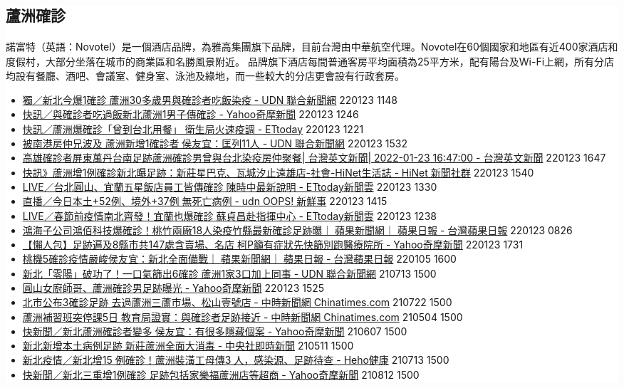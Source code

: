 ## 蘆洲確診

諾富特（英語：Novotel）是一個酒店品牌，為雅高集團旗下品牌，目前台灣由中華航空代理。Novotel在60個國家和地區有近400家酒店和度假村，大部分坐落在城市的商業區和名勝風景附近。
品牌旗下酒店每間普通客房平均面積為25平方米，配有陽台及Wi-Fi上網，所有分店均設有餐廳、酒吧、會議室、健身室、泳池及綠地，而一些較大的分店更會設有行政套房。
- [獨／新北今爆1確診 蘆洲30多歲男與確診者吃飯染疫 - UDN 聯合新聞網](https://udn.com/news/story/120940/6054106 "獨／新北今爆1確診 蘆洲30多歲男與確診者吃飯染疫 - UDN 聯合新聞網") 220123 1148
- [快訊／與確診者吃過飯新北蘆洲1男子傳確診 - Yahoo奇摩新聞](https://tw.news.yahoo.com/%E5%BF%AB%E8%A8%8A-%E8%88%87%E7%A2%BA%E8%A8%BA%E8%80%85%E5%90%83%E9%81%8E%E9%A3%AF-%E6%96%B0%E5%8C%97%E8%98%86%E6%B4%B21%E7%94%B7%E5%AD%90%E5%82%B3%E7%A2%BA%E8%A8%BA-042906487.html "快訊／與確診者吃過飯新北蘆洲1男子傳確診 - Yahoo奇摩新聞") 220123 1246
- [快訊／蘆洲爆確診「曾到台北用餐」 衛生局火速疫調 - ETtoday](https://www.ettoday.net/news/20220123/2175997.htm?from=rss "快訊／蘆洲爆確診「曾到台北用餐」 衛生局火速疫調 - ETtoday") 220123 1221
- [被南港房仲兄波及 蘆洲新增1確診者 侯友宜：匡列11人 - UDN 聯合新聞網](https://udn.com/news/story/6656/6054680?from=udn-catebreaknews_ch2 "被南港房仲兄波及 蘆洲新增1確診者 侯友宜：匡列11人 - UDN 聯合新聞網") 220123 1532
- [高雄確診者屏東萬丹台南足跡蘆洲確診男曾與台北染疫房仲聚餐| 台灣英文新聞| 2022-01-23 16:47:00 - 台灣英文新聞](https://www.taiwannews.com.tw/ch/news/4419498 "高雄確診者屏東萬丹台南足跡蘆洲確診男曾與台北染疫房仲聚餐| 台灣英文新聞| 2022-01-23 16:47:00 - 台灣英文新聞") 220123 1647
- [快訊》蘆洲增1例確診新北曝足跡：新莊星巴克、瓦城汐止遠雄店-社會-HiNet生活誌 - HiNet 新聞社群](https://times.hinet.net/news/23725551 "快訊》蘆洲增1例確診新北曝足跡：新莊星巴克、瓦城汐止遠雄店-社會-HiNet生活誌 - HiNet 新聞社群") 220123 1540
- [LIVE／台北圓山、宜蘭五星飯店員工皆傳確診 陳時中最新說明 - ETtoday新聞雲](https://www.ettoday.net/news/20220123/2175999.htm "LIVE／台北圓山、宜蘭五星飯店員工皆傳確診 陳時中最新說明 - ETtoday新聞雲") 220123 1330
- [直播／今日本土+52例、境外+37例 無死亡病例 - udn OOPS! 新鮮事](https://udn.com/news/story/120940/6053961 "直播／今日本土+52例、境外+37例 無死亡病例 - udn OOPS! 新鮮事") 220123 1415
- [LIVE／春節前疫情南北齊發！宜蘭也爆確診 蘇貞昌赴指揮中心 - ETtoday新聞雲](https://www.ettoday.net/news/20220123/2175898.htm "LIVE／春節前疫情南北齊發！宜蘭也爆確診 蘇貞昌赴指揮中心 - ETtoday新聞雲") 220123 1238
- [鴻海子公司鴻佰科技爆確診！桃竹兩廠18人染疫竹縣最新確診足跡曝｜ 蘋果新聞網｜ 蘋果日報 - 台灣蘋果日報](https://tw.appledaily.com/local/20220123/2OKQA3XWRZDDDL3VOHNZVY2ZW4/ "鴻海子公司鴻佰科技爆確診！桃竹兩廠18人染疫竹縣最新確診足跡曝｜ 蘋果新聞網｜ 蘋果日報 - 台灣蘋果日報") 220123 0826
- [【懶人包】足跡遍及8縣市共147處含賣場、名店 柯P籲有症狀先快篩別跑醫療院所 - Yahoo奇摩新聞](https://tw.news.yahoo.com/%E6%87%B6%E4%BA%BA%E5%8C%85-%E8%B6%B3%E8%B7%A1%E9%81%8D%E5%8F%8A8%E7%B8%A3%E5%B8%82%E5%85%B1147%E8%99%95%E5%90%AB%E8%B3%A3%E5%A0%B4-%E5%90%8D%E5%BA%97-%E6%9F%AFp%E7%B1%B2%E6%9C%89%E7%97%87%E7%8B%80%E5%85%88%E5%BF%AB%E7%AF%A9%E5%88%A5%E8%B7%91%E9%86%AB%E7%99%82%E9%99%A2%E6%89%80-093120145.html "【懶人包】足跡遍及8縣市共147處含賣場、名店 柯P籲有症狀先快篩別跑醫療院所 - Yahoo奇摩新聞") 220123 1731
- [桃機5確診疫情嚴峻侯友宜：新北全面備戰｜ 蘋果新聞網｜ 蘋果日報 - 台灣蘋果日報](https://tw.appledaily.com/local/20220105/M6FAQCR4ZFHWDOIAYKZNTLDQIA/ "桃機5確診疫情嚴峻侯友宜：新北全面備戰｜ 蘋果新聞網｜ 蘋果日報 - 台灣蘋果日報") 220105 1600
- [新北「零陽」破功了！一口氣篩出6確診 蘆洲1家3口加上同事 - UDN 聯合新聞網](https://udn.com/news/story/120940/5598643 "新北「零陽」破功了！一口氣篩出6確診 蘆洲1家3口加上同事 - UDN 聯合新聞網") 210713 1500
- [圓山女廚師哥、蘆洲確診男足跡曝光 - Yahoo奇摩新聞](https://tw.news.yahoo.com/%E5%9C%93%E5%B1%B1%E5%A5%B3%E5%BB%9A%E5%B8%AB%E5%93%A5-%E8%98%86%E6%B4%B2%E7%A2%BA%E8%A8%BA%E7%94%B7%E8%B6%B3%E8%B7%A1%E6%9B%9D%E5%85%89-072508093.html "圓山女廚師哥、蘆洲確診男足跡曝光 - Yahoo奇摩新聞") 220123 1525
- [北市公布3確診足跡 去過蘆洲三蘆市場、松山壹號店 - 中時新聞網 Chinatimes.com](https://www.chinatimes.com/realtimenews/20210722003906-260405 "北市公布3確診足跡 去過蘆洲三蘆市場、松山壹號店 - 中時新聞網 Chinatimes.com") 210722 1500
- [蘆洲補習班突停課5日 教育局證實：與確診者足跡接近 - 中時新聞網 Chinatimes.com](https://www.chinatimes.com/realtimenews/20210504002295-260405 "蘆洲補習班突停課5日 教育局證實：與確診者足跡接近 - 中時新聞網 Chinatimes.com") 210504 1500
- [快新聞／新北蘆洲確診者變多 侯友宜：有很多隱藏個案 - Yahoo奇摩新聞](https://tw.news.yahoo.com/%E5%BF%AB%E6%96%B0%E8%81%9E-%E6%96%B0%E5%8C%97%E8%98%86%E6%B4%B2%E7%A2%BA%E8%A8%BA%E8%80%85%E8%AE%8A%E5%A4%9A-%E4%BE%AF%E5%8F%8B%E5%AE%9C-%E6%9C%89%E5%BE%88%E5%A4%9A%E9%9A%B1%E8%97%8F%E5%80%8B%E6%A1%88-073309853.html "快新聞／新北蘆洲確診者變多 侯友宜：有很多隱藏個案 - Yahoo奇摩新聞") 210607 1500
- [新北新增本土病例足跡 新莊蘆洲全面大消毒 - 中央社即時新聞](https://www.cna.com.tw/news/firstnews/202105110239.aspx "新北新增本土病例足跡 新莊蘆洲全面大消毒 - 中央社即時新聞") 210511 1500
- [新北疫情／新北增15 例確診！蘆洲裝潢工母傳3 人，感染源、足跡待查 - Heho健康](https://heho.com.tw/archives/182872 "新北疫情／新北增15 例確診！蘆洲裝潢工母傳3 人，感染源、足跡待查 - Heho健康") 210713 1500
- [快新聞／新北三重增1例確診 足跡包括家樂福蘆洲店等超商 - Yahoo奇摩新聞](https://tw.news.yahoo.com/%E5%BF%AB%E6%96%B0%E8%81%9E-%E6%96%B0%E5%8C%97%E4%B8%89%E9%87%8D%E5%A2%9E1%E4%BE%8B%E7%A2%BA%E8%A8%BA-%E8%B6%B3%E8%B7%A1%E5%8C%85%E6%8B%AC%E5%AE%B6%E6%A8%82%E7%A6%8F%E8%98%86%E6%B4%B2%E5%BA%97%E7%AD%89%E8%B6%85%E5%95%86-070827190.html "快新聞／新北三重增1例確診 足跡包括家樂福蘆洲店等超商 - Yahoo奇摩新聞") 210812 1500
